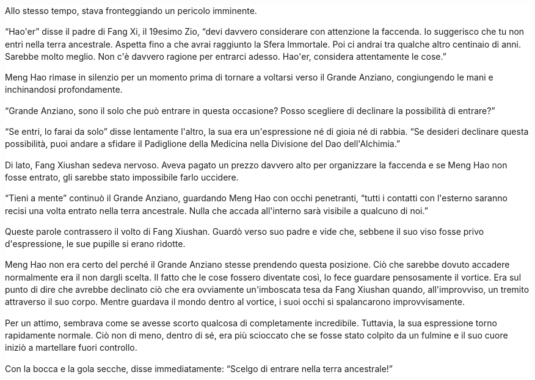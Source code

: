 Allo stesso tempo, stava fronteggiando un pericolo imminente.


“Hao'er” disse il padre di Fang Xi, il 19esimo Zio, “devi davvero considerare con attenzione la faccenda. Io suggerisco che tu non entri nella terra ancestrale. Aspetta fino a che avrai raggiunto la Sfera Immortale. Poi ci andrai tra qualche altro centinaio di anni. Sarebbe molto meglio. Non c'è davvero ragione per entrarci adesso. Hao'er, considera attentamente le cose.”


Meng Hao rimase in silenzio per un momento prima di tornare a voltarsi verso il Grande Anziano, congiungendo le mani e inchinandosi profondamente.


“Grande Anziano, sono il solo che può entrare in questa occasione? Posso scegliere di declinare la possibilità di entrare?”


“Se entri, lo farai da solo” disse lentamente l'altro, la sua era un'espressione né di gioia né di rabbia. “Se desideri declinare questa possibilità, puoi andare a sfidare il Padiglione della Medicina nella Divisione del Dao dell'Alchimia.”


Di lato, Fang Xiushan sedeva nervoso. Aveva pagato un prezzo davvero alto per organizzare la faccenda e se Meng Hao non fosse entrato, gli sarebbe stato impossibile farlo uccidere.


“Tieni a mente” continuò il Grande Anziano, guardando Meng Hao con occhi penetranti, “tutti i contatti con l'esterno saranno recisi una volta entrato nella terra ancestrale. Nulla che accada all'interno sarà visibile a qualcuno di noi.”


Queste parole contrassero il volto di Fang Xiushan. Guardò verso suo padre e vide che, sebbene il suo viso fosse privo d'espressione, le sue pupille si erano ridotte.


Meng Hao non era certo del perché il Grande Anziano stesse prendendo questa posizione. Ciò che sarebbe dovuto accadere normalmente era il non dargli scelta. Il fatto che le cose fossero diventate così, lo fece guardare pensosamente il vortice. Era sul punto di dire che avrebbe declinato ciò che era ovviamente un'imboscata tesa da Fang Xiushan quando, all'improvviso, un tremito attraverso il suo corpo. Mentre guardava il mondo dentro al vortice, i suoi occhi si spalancarono improvvisamente.


Per un attimo, sembrava come se avesse scorto qualcosa di completamente incredibile. Tuttavia, la sua espressione torno rapidamente normale. Ciò non di meno, dentro di sé, era più scioccato che se fosse stato colpito da un fulmine e il suo cuore iniziò a martellare fuori controllo.


Con la bocca e la gola secche, disse immediatamente: “Scelgo di entrare nella terra ancestrale!”
                                


                                



